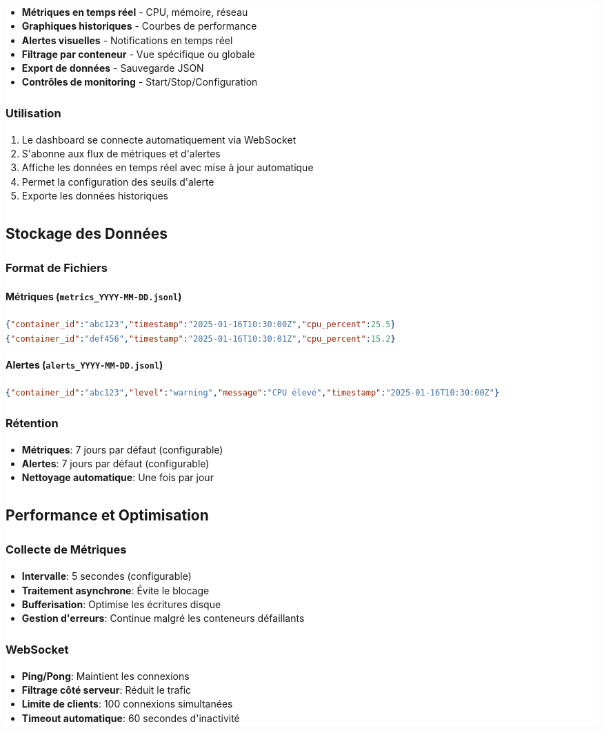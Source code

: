 - **Métriques en temps réel** - CPU, mémoire, réseau
- **Graphiques historiques** - Courbes de performance
- **Alertes visuelles** - Notifications en temps réel
- **Filtrage par conteneur** - Vue spécifique ou globale
- **Export de données** - Sauvegarde JSON
- **Contrôles de monitoring** - Start/Stop/Configuration

### Utilisation

1. Le dashboard se connecte automatiquement via WebSocket
2. S'abonne aux flux de métriques et d'alertes
3. Affiche les données en temps réel avec mise à jour automatique
4. Permet la configuration des seuils d'alerte
5. Exporte les données historiques

## Stockage des Données

### Format de Fichiers

#### Métriques (`metrics_YYYY-MM-DD.jsonl`)

```json
{"container_id":"abc123","timestamp":"2025-01-16T10:30:00Z","cpu_percent":25.5}
{"container_id":"def456","timestamp":"2025-01-16T10:30:01Z","cpu_percent":15.2}
```

#### Alertes (`alerts_YYYY-MM-DD.jsonl`)

```json
{"container_id":"abc123","level":"warning","message":"CPU élevé","timestamp":"2025-01-16T10:30:00Z"}
```

### Rétention

- **Métriques**: 7 jours par défaut (configurable)
- **Alertes**: 7 jours par défaut (configurable)
- **Nettoyage automatique**: Une fois par jour

## Performance et Optimisation

### Collecte de Métriques

- **Intervalle**: 5 secondes (configurable)
- **Traitement asynchrone**: Évite le blocage
- **Bufferisation**: Optimise les écritures disque
- **Gestion d'erreurs**: Continue malgré les conteneurs défaillants

### WebSocket

- **Ping/Pong**: Maintient les connexions
- **Filtrage côté serveur**: Réduit le trafic
- **Limite de clients**: 100 connexions simultanées
- **Timeout automatique**: 60 secondes d'inactivité
